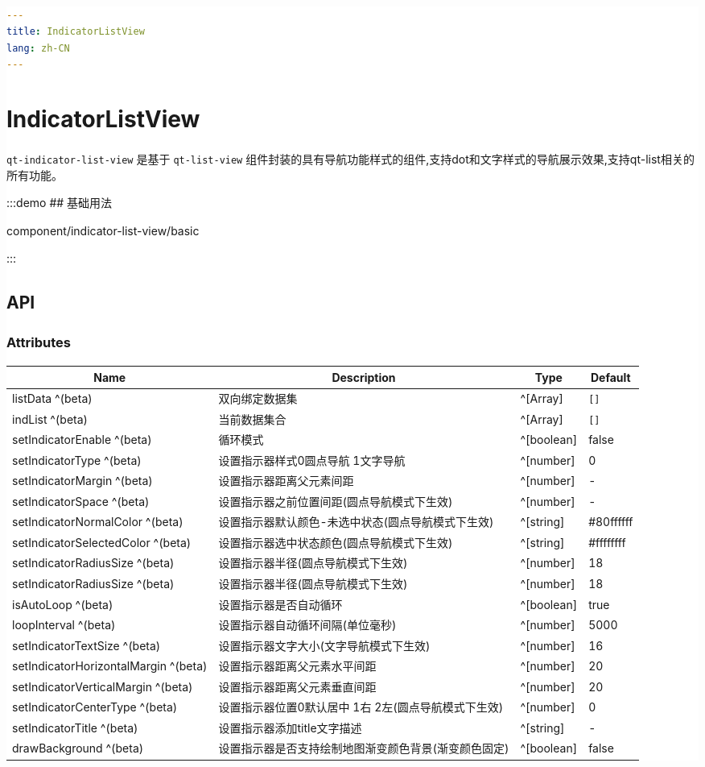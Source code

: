 ```yaml
---
title: IndicatorListView
lang: zh-CN
---
```


# IndicatorListView

`qt-indicator-list-view` 是基于 `qt-list-view` 组件封装的具有导航功能样式的组件,支持dot和文字样式的导航展示效果,支持qt-list相关的所有功能。

:::demo ## 基础用法

component/indicator-list-view/basic

:::


## API

### Attributes

| Name                               | Description                                                    | Type                                                                                                                             | Default                        |
|------------------------------------|----------------------------------------------------------------|----------------------------------------------------------------------------------------------------------------------------------|--------------------------------|
| listData ^(beta)                   | 双向绑定数据集                                                        | ^[Array]                                                                                                                         | `[]`                           |
| indList  ^(beta)                   | 当前数据集合                                                         | ^[Array]                                                                                                                         | `[]`                           |
| setIndicatorEnable ^(beta)         | 循环模式                                                           | ^[boolean]                                                                                                                       | false                          |
| setIndicatorType ^(beta)           | 设置指示器样式0圆点导航 1文字导航                                             | ^[number]                                                                                                                        | 0                              |
| setIndicatorMargin ^(beta)         | 设置指示器距离父元素间距                                                   | ^[number]                                                                                                                        | -                              |
| setIndicatorSpace ^(beta)          | 设置指示器之前位置间距(圆点导航模式下生效)                                         | ^[number]                                                                                                                        | -                              |
| setIndicatorNormalColor ^(beta)    | 设置指示器默认颜色-未选中状态(圆点导航模式下生效)                                     | ^[string]                                                                                                                             | #80ffffff                      |
| setIndicatorSelectedColor ^(beta)  | 设置指示器选中状态颜色(圆点导航模式下生效)                                         | ^[string]                                                                                                                        | #ffffffff                      |
| setIndicatorRadiusSize ^(beta)     | 设置指示器半径(圆点导航模式下生效)                                             | ^[number]                                                                                                                        | 18                             |
| setIndicatorRadiusSize ^(beta)     | 设置指示器半径(圆点导航模式下生效)                                             | ^[number]                                                                                                                        | 18                             |
| isAutoLoop ^(beta)                 | 设置指示器是否自动循环                                                    | ^[boolean]                                                                                                                       | true                           |
| loopInterval ^(beta)               | 设置指示器自动循环间隔(单位毫秒)                                              | ^[number]                                                                                                                       | 5000                           |
| setIndicatorTextSize ^(beta)       | 设置指示器文字大小(文字导航模式下生效)                                           | ^[number]                                                                                                                       | 16                             |
| setIndicatorHorizontalMargin ^(beta)       | 设置指示器距离父元素水平间距                                                 | ^[number]                                                                                                                       | 20                             |
| setIndicatorVerticalMargin ^(beta)       | 设置指示器距离父元素垂直间距                                                 | ^[number]                                                                                                                       | 20                             |
| setIndicatorCenterType ^(beta)       | 设置指示器位置0默认居中 1右 2左(圆点导航模式下生效)                                  | ^[number]                                                                                                                       | 0                              |
| setIndicatorTitle ^(beta)       | 设置指示器添加title文字描述                                               | ^[string]                                                                                                                       | -                              |
| drawBackground ^(beta)       | 设置指示器是否支持绘制地图渐变颜色背景(渐变颜色固定)                                    | ^[boolean]                                                                                                                       | false                          |
